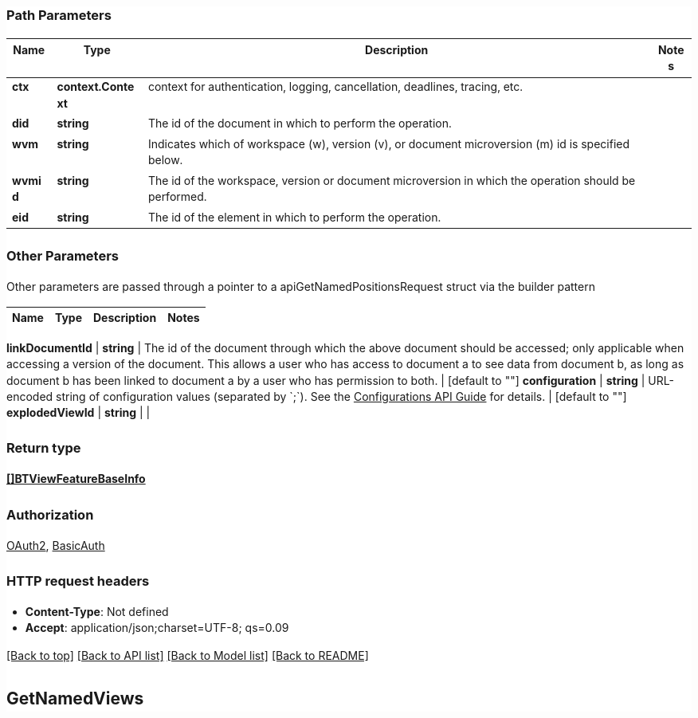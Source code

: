 ### Path Parameters


Name | Type | Description  | Notes
------------- | ------------- | ------------- | -------------
**ctx** | **context.Context** | context for authentication, logging, cancellation, deadlines, tracing, etc.
**did** | **string** | The id of the document in which to perform the operation. | 
**wvm** | **string** | Indicates which of workspace (w), version (v), or document microversion (m) id is specified below. | 
**wvmid** | **string** | The id of the workspace, version or document microversion in which the operation should be performed. | 
**eid** | **string** | The id of the element in which to perform the operation. | 

### Other Parameters

Other parameters are passed through a pointer to a apiGetNamedPositionsRequest struct via the builder pattern


Name | Type | Description  | Notes
------------- | ------------- | ------------- | -------------




 **linkDocumentId** | **string** | The id of the document through which the above document should be accessed; only applicable when accessing a version of the document. This allows a user who has access to document a to see data from document b, as long as document b has been linked to document a by a user who has permission to both. | [default to &quot;&quot;]
 **configuration** | **string** | URL-encoded string of configuration values (separated by &#x60;;&#x60;). See the [Configurations API Guide](https://onshape-public.github.io/docs/api-adv/configs/) for details. | [default to &quot;&quot;]
 **explodedViewId** | **string** |  | 

### Return type

[**[]BTViewFeatureBaseInfo**](BTViewFeatureBaseInfo.md)

### Authorization

[OAuth2](../README.md#OAuth2), [BasicAuth](../README.md#BasicAuth)

### HTTP request headers

- **Content-Type**: Not defined
- **Accept**: application/json;charset=UTF-8; qs=0.09

[[Back to top]](#) [[Back to API list]](../README.md#documentation-for-api-endpoints)
[[Back to Model list]](../README.md#documentation-for-models)
[[Back to README]](../README.md)


## GetNamedViews
